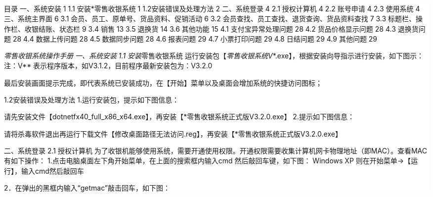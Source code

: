 目录
一、系统安装	1
1.1 安装*零售收银系统	1
1.2安装错误及处理方法	2
二、系统登录	4
2.1 授权计算机	4
2.2 账号申请	4
2.3 使用系统	4
三、系统主界面	6
3.1 会员、员工、原单号、货品资料、促销活动	6
3.2 会员查找、员工查找、退货查询、货品资料查找	7
3.3 标题栏、操作栏、收银结账、状态栏	9
3.4 销售	13
3.5 退换货	14
3.6 其他功能	15
4.1 支付宝异常处理问题	28
4.2 货品价格显示问题	28
4.3 退换货问题	28
4.4 数据上传问题	28
4.5 数据同步问题	28
4.6 报表问题	29
4.7 小票打印问题	29
4.8 日结问题	29
4.9 其他问题	29

*零售收银系统操作手册
一、系统安装
1.1 安装*零售收银系统
运行安装包【*零售收银系统V**.exe】，根据安装向导指示进行安装，如下图示：
注：V** 表示程序版本，如V3.1.2，目前程序最新安装包为：V3.2.0





最后安装画面提示完成，即代表系统已安装成功，在【开始】菜单以及桌面会增加系统的快捷访问图标；

1.2安装错误及处理方法
1.运行安装包，提示如下图信息：


请先安装文件【dotnetfx40_full_x86_x64.exe】，再安装【*零售收银系统正式版V3.2.0.exe】
2.提示如下图信息：



请将杀毒软件退出再运行下载文件【修改桌面路径无法访问.reg】，再安装【*零售收银系统正式版V3.2.0.exe】



二、系统登录
2.1 授权计算机
为了收银机能够使用系统，需要开通使用权限。开通权限需要收集计算机网卡物理地址（即MAC）。查看MAC有如下操作：
1.点击电脑桌面左下角开始菜单，在上面的搜索框内输入cmd 然后敲回车键，如下图：
Windows XP 则在开始菜单→【运行】，输入cmd然后敲回车

2．在弹出的黑框内输入“getmac”敲击回车，如下图：

